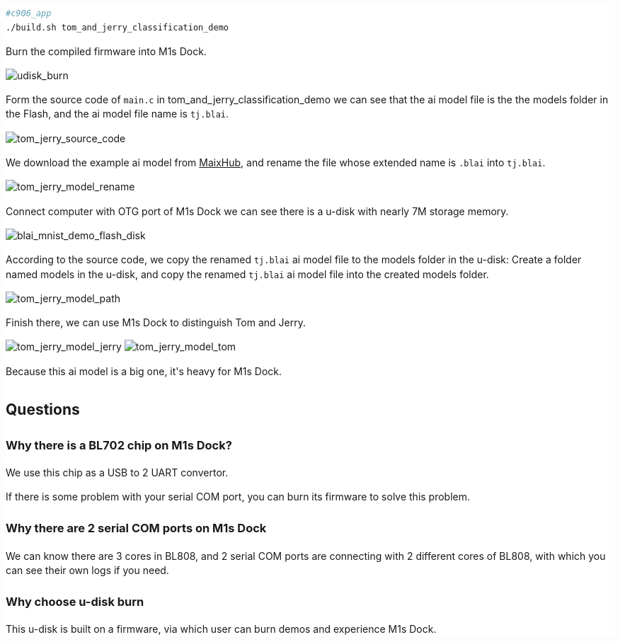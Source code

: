 ```bash
#c906_app
./build.sh tom_and_jerry_classification_demo
```

Burn the compiled firmware into M1s Dock.

![udisk_burn](./../../../../zh/maix/m1s/other/assets/start/udisk_burn.gif)

Form the source code of `main.c` in tom_and_jerry_classification_demo we can see that the ai model file is the the models folder in the Flash, and the ai model file name is `tj.blai`.

![tom_jerry_source_code](./../../../../zh/maix/m1s/other/assets/start/tom_jerry_source_code.jpg)

We download the example ai model from [MaixHub](https://maixhub.com/model/zoo/127), and rename the file whose extended name is `.blai` into `tj.blai`.

![tom_jerry_model_rename](./../../../../zh/maix/m1s/other/assets/start/tom_jerry_model_rename.gif)

Connect computer with OTG port of M1s Dock we can see there is a u-disk with nearly 7M storage memory.

![blai_mnist_demo_flash_disk](./../../../../zh/maix/m1s/other/assets/start/blai_mnist_demo_flash_disk.jpg)

According to the source code, we copy the renamed `tj.blai` ai model file to the models folder in the u-disk: Create a folder named models in the u-disk, and copy the renamed `tj.blai` ai model file into the created models folder.

![tom_jerry_model_path](./../../../../zh/maix/m1s/other/assets/start/tom_jerry_model_path.jpg)

Finish there, we can use M1s Dock to distinguish Tom and Jerry.

<img src="./../../../../zh/maix/m1s/other/assets/start/tom_jerry_model_jerry.jpg" alt="tom_jerry_model_jerry" width=42%>
<img src="./../../../../zh/maix/m1s/other/assets/start/tom_jerry_model_tom.jpg" alt="tom_jerry_model_tom" width=42%>

Because this ai model is a big one, it's heavy for M1s Dock.

## Questions

### Why there is a BL702 chip on M1s Dock?

We use this chip as a USB to 2 UART convertor.

If there is some problem with your serial COM port, you can burn its firmware to solve this problem.

### Why there are 2 serial COM ports on M1s Dock

We can know there are 3 cores in BL808, and 2 serial COM ports are connecting with 2 different cores of BL808, with which you can see their own logs if you need.

### Why choose u-disk burn

This u-disk is built on a firmware, via which user can burn demos and experience M1s Dock.
